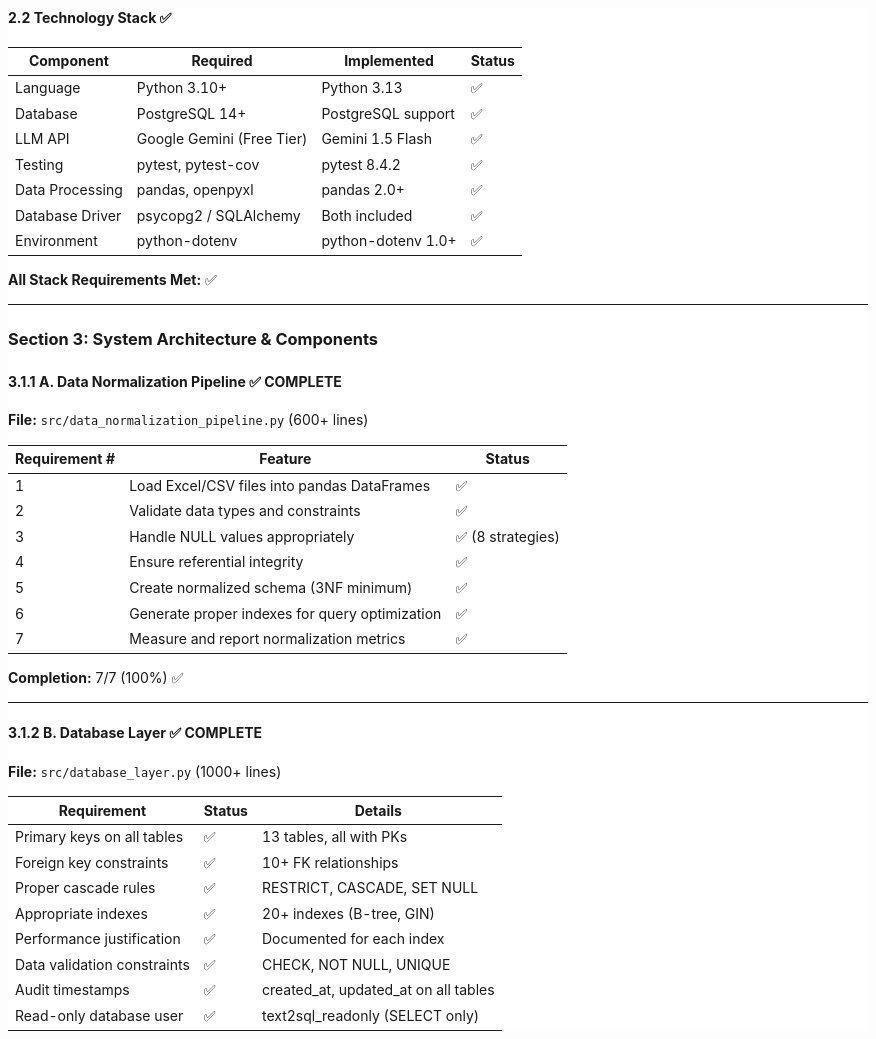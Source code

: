 #### 2.2 Technology Stack ✅

| Component | Required | Implemented | Status |
|-----------|----------|-------------|--------|
| Language | Python 3.10+ | Python 3.13 | ✅ |
| Database | PostgreSQL 14+ | PostgreSQL support | ✅ |
| LLM API | Google Gemini (Free Tier) | Gemini 1.5 Flash | ✅ |
| Testing | pytest, pytest-cov | pytest 8.4.2 | ✅ |
| Data Processing | pandas, openpyxl | pandas 2.0+ | ✅ |
| Database Driver | psycopg2 / SQLAlchemy | Both included | ✅ |
| Environment | python-dotenv | python-dotenv 1.0+ | ✅ |

**All Stack Requirements Met:** ✅

---

### Section 3: System Architecture & Components

#### 3.1.1 A. Data Normalization Pipeline ✅ COMPLETE

**File:** `src/data_normalization_pipeline.py` (600+ lines)

| Requirement # | Feature | Status |
|---------------|---------|--------|
| 1 | Load Excel/CSV files into pandas DataFrames | ✅ |
| 2 | Validate data types and constraints | ✅ |
| 3 | Handle NULL values appropriately | ✅ (8 strategies) |
| 4 | Ensure referential integrity | ✅ |
| 5 | Create normalized schema (3NF minimum) | ✅ |
| 6 | Generate proper indexes for query optimization | ✅ |
| 7 | Measure and report normalization metrics | ✅ |

**Completion:** 7/7 (100%) ✅

---

#### 3.1.2 B. Database Layer ✅ COMPLETE

**File:** `src/database_layer.py` (1000+ lines)

| Requirement | Status | Details |
|-------------|--------|---------|
| Primary keys on all tables | ✅ | 13 tables, all with PKs |
| Foreign key constraints | ✅ | 10+ FK relationships |
| Proper cascade rules | ✅ | RESTRICT, CASCADE, SET NULL |
| Appropriate indexes | ✅ | 20+ indexes (B-tree, GIN) |
| Performance justification | ✅ | Documented for each index |
| Data validation constraints | ✅ | CHECK, NOT NULL, UNIQUE |
| Audit timestamps | ✅ | created_at, updated_at on all tables |
| Read-only database user | ✅ | text2sql_readonly (SELECT only) |
